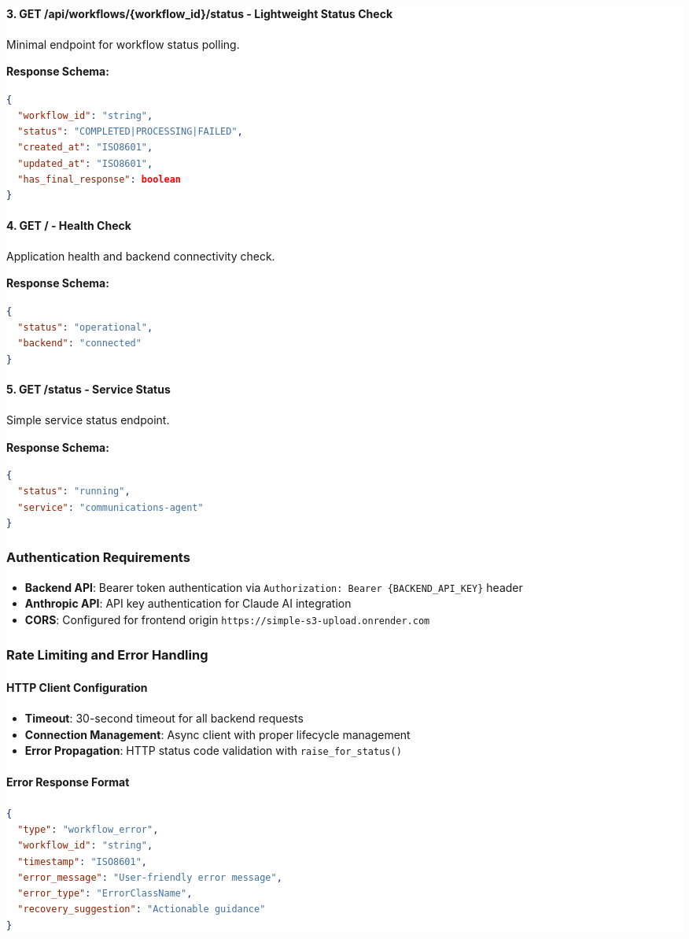 #### 3. **GET /api/workflows/{workflow_id}/status** - Lightweight Status Check
Minimal endpoint for workflow status polling.

**Response Schema:**
```json
{
  "workflow_id": "string",
  "status": "COMPLETED|PROCESSING|FAILED",
  "created_at": "ISO8601", 
  "updated_at": "ISO8601",
  "has_final_response": boolean
}
```

#### 4. **GET /** - Health Check
Application health and backend connectivity check.

**Response Schema:**
```json
{
  "status": "operational",
  "backend": "connected"
}
```

#### 5. **GET /status** - Service Status
Simple service status endpoint.

**Response Schema:**
```json
{
  "status": "running",
  "service": "communications-agent"
}
```

### Authentication Requirements

- **Backend API**: Bearer token authentication via `Authorization: Bearer {BACKEND_API_KEY}` header
- **Anthropic API**: API key authentication for Claude AI integration
- **CORS**: Configured for frontend origin `https://simple-s3-upload.onrender.com`

### Rate Limiting and Error Handling

#### HTTP Client Configuration
- **Timeout**: 30-second timeout for all backend requests
- **Connection Management**: Async client with proper lifecycle management
- **Error Propagation**: HTTP status code validation with `raise_for_status()`

#### Error Response Format
```json
{
  "type": "workflow_error",
  "workflow_id": "string",
  "timestamp": "ISO8601",
  "error_message": "User-friendly error message",
  "error_type": "ErrorClassName", 
  "recovery_suggestion": "Actionable guidance"
}
```
